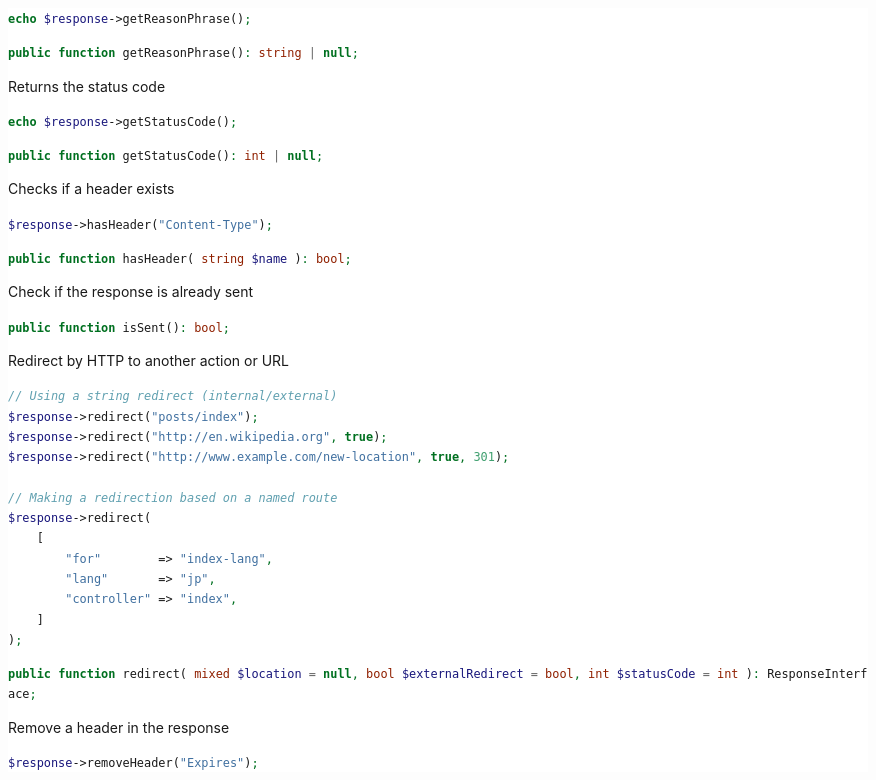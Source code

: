 ```php
echo $response->getReasonPhrase();
```

```php
public function getReasonPhrase(): string | null;
```

Returns the status code

```php
echo $response->getStatusCode();
```

```php
public function getStatusCode(): int | null;
```

Checks if a header exists

```php
$response->hasHeader("Content-Type");
```

```php
public function hasHeader( string $name ): bool;
```

Check if the response is already sent

```php
public function isSent(): bool;
```

Redirect by HTTP to another action or URL

```php
// Using a string redirect (internal/external)
$response->redirect("posts/index");
$response->redirect("http://en.wikipedia.org", true);
$response->redirect("http://www.example.com/new-location", true, 301);

// Making a redirection based on a named route
$response->redirect(
    [
        "for"        => "index-lang",
        "lang"       => "jp",
        "controller" => "index",
    ]
);
```

```php
public function redirect( mixed $location = null, bool $externalRedirect = bool, int $statusCode = int ): ResponseInterface;
```

Remove a header in the response

```php
$response->removeHeader("Expires");
```

